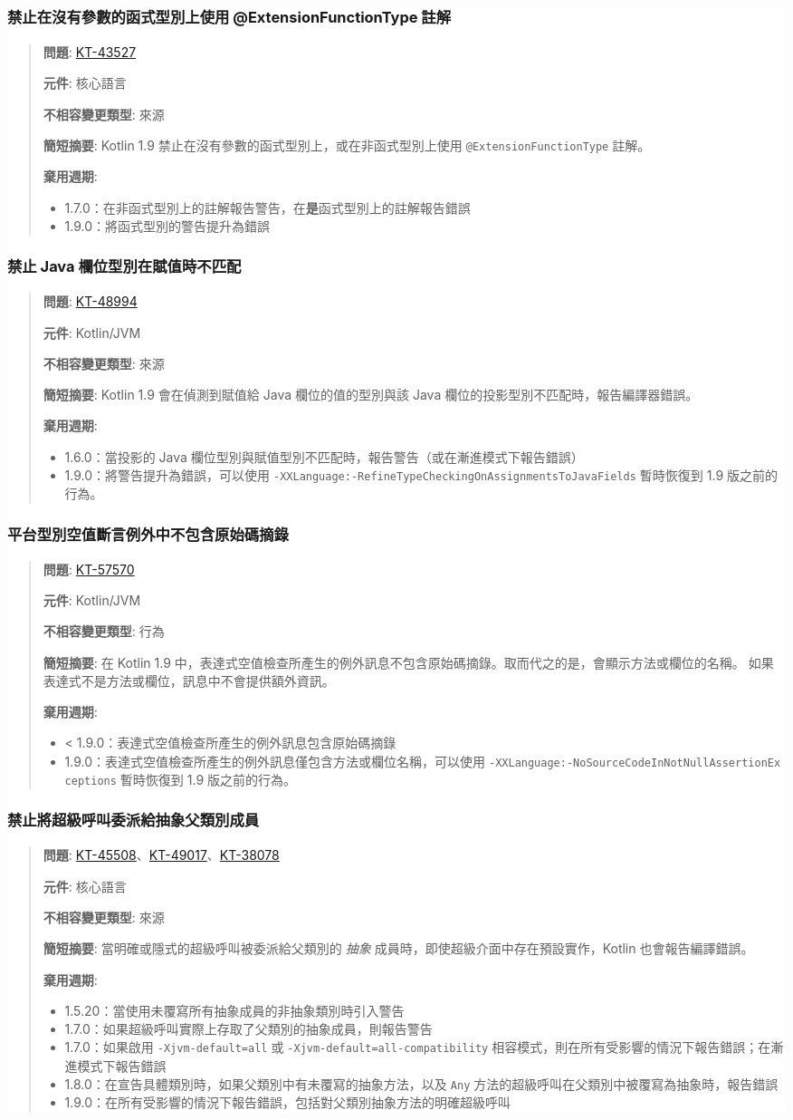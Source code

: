 ### 禁止在沒有參數的函式型別上使用 @ExtensionFunctionType 註解

> **問題**: [KT-43527](https://youtrack.jetbrains.com/issue/KT-43527)
>
> **元件**: 核心語言
>
> **不相容變更類型**: 來源
>
> **簡短摘要**: Kotlin 1.9 禁止在沒有參數的函式型別上，或在非函式型別上使用 `@ExtensionFunctionType` 註解。
>
> **棄用週期**:
> * 1.7.0：在非函式型別上的註解報告警告，在**是**函式型別上的註解報告錯誤
> * 1.9.0：將函式型別的警告提升為錯誤

### 禁止 Java 欄位型別在賦值時不匹配

> **問題**: [KT-48994](https://youtrack.jetbrains.com/issue/KT-48994)
>
> **元件**: Kotlin/JVM
>
> **不相容變更類型**: 來源
>
> **簡短摘要**: Kotlin 1.9 會在偵測到賦值給 Java 欄位的值的型別與該 Java 欄位的投影型別不匹配時，報告編譯器錯誤。
>
> **棄用週期**:
> * 1.6.0：當投影的 Java 欄位型別與賦值型別不匹配時，報告警告（或在漸進模式下報告錯誤）
> * 1.9.0：將警告提升為錯誤，可以使用 `-XXLanguage:-RefineTypeCheckingOnAssignmentsToJavaFields` 暫時恢復到 1.9 版之前的行為。

### 平台型別空值斷言例外中不包含原始碼摘錄

> **問題**: [KT-57570](https://youtrack.jetbrains.com/issue/KT-57570)
>
> **元件**: Kotlin/JVM
>
> **不相容變更類型**: 行為
>
> **簡短摘要**: 在 Kotlin 1.9 中，表達式空值檢查所產生的例外訊息不包含原始碼摘錄。取而代之的是，會顯示方法或欄位的名稱。
> 如果表達式不是方法或欄位，訊息中不會提供額外資訊。
>
> **棄用週期**:
> * < 1.9.0：表達式空值檢查所產生的例外訊息包含原始碼摘錄
> * 1.9.0：表達式空值檢查所產生的例外訊息僅包含方法或欄位名稱，可以使用 `-XXLanguage:-NoSourceCodeInNotNullAssertionExceptions` 暫時恢復到 1.9 版之前的行為。

### 禁止將超級呼叫委派給抽象父類別成員

> **問題**: [KT-45508](https://youtrack.jetbrains.com/issue/KT-45508)、[KT-49017](https://youtrack.jetbrains.com/issue/KT-49017)、[KT-38078](https://youtrack.jetbrains.com/issue/KT-38078)
>
> **元件**: 核心語言
>
> **不相容變更類型**: 來源
> 
> **簡短摘要**: 當明確或隱式的超級呼叫被委派給父類別的 _抽象_ 成員時，即使超級介面中存在預設實作，Kotlin 也會報告編譯錯誤。
>
> **棄用週期**:
>
> - 1.5.20：當使用未覆寫所有抽象成員的非抽象類別時引入警告
> - 1.7.0：如果超級呼叫實際上存取了父類別的抽象成員，則報告警告
> - 1.7.0：如果啟用 `-Xjvm-default=all` 或 `-Xjvm-default=all-compatibility` 相容模式，則在所有受影響的情況下報告錯誤；在漸進模式下報告錯誤
> - 1.8.0：在宣告具體類別時，如果父類別中有未覆寫的抽象方法，以及 `Any` 方法的超級呼叫在父類別中被覆寫為抽象時，報告錯誤
> - 1.9.0：在所有受影響的情況下報告錯誤，包括對父類別抽象方法的明確超級呼叫